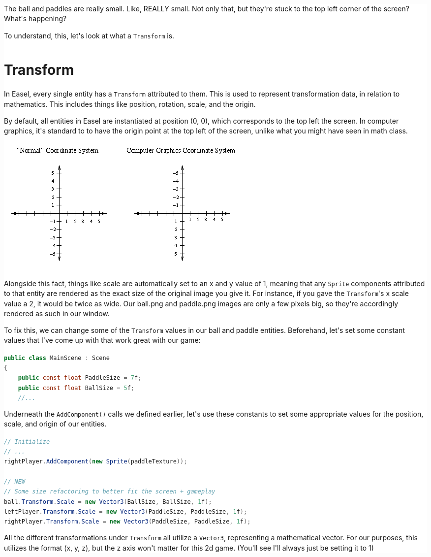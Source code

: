 The ball and paddles are really small. Like, REALLY small. Not only that, but they're stuck to the top left corner of the screen? What's happening?

To understand, this, let's look at what a ``Transform`` is.

# Transform
In Easel, every single entity has a ``Transform`` attributed to them. This is used to represent transformation data, in relation to mathematics. This includes things like position, rotation, scale, and the origin.

By default, all entities in Easel are instantiated at position (0, 0), which corresponds to the top left the screen. In computer graphics, it's standard to to have the origin point at the top left of the screen, unlike what you might have seen in math class. 

![](coords.gif)

Alongside this fact, things like scale are automatically set to an x and y value of 1, meaning that any ``Sprite`` components attributed to that entity are rendered as the exact size of the original image you give it. For instance, if you gave the ``Transform``'s x scale value a 2, it would be twice as wide. Our ball.png and paddle.png images are only a few pixels big, so they're accordingly rendered as such in our window.

To fix this, we can change some of the ``Transform`` values in our ball and paddle entities. Beforehand, let's set some constant values that I've come up with that work great with our game:

```cs
public class MainScene : Scene
{
    public const float PaddleSize = 7f;
    public const float BallSize = 5f;
    //...
```

Underneath the ``AddComponent()`` calls we defined earlier, let's use these constants to set some appropriate values for the position, scale, and origin of our entities.

```cs
// Initialize
// ...
rightPlayer.AddComponent(new Sprite(paddleTexture));

// NEW
// Some size refactoring to better fit the screen + gameplay
ball.Transform.Scale = new Vector3(BallSize, BallSize, 1f);
leftPlayer.Transform.Scale = new Vector3(PaddleSize, PaddleSize, 1f);
rightPlayer.Transform.Scale = new Vector3(PaddleSize, PaddleSize, 1f);
```
All the different transformations under ``Transform`` all utilize a ``Vector3``, representing a mathematical vector. For our purposes, this utilizes the format (x, y, z), but the z axis won't matter for this 2d game. (You'll see I'll always just be setting it to 1)
